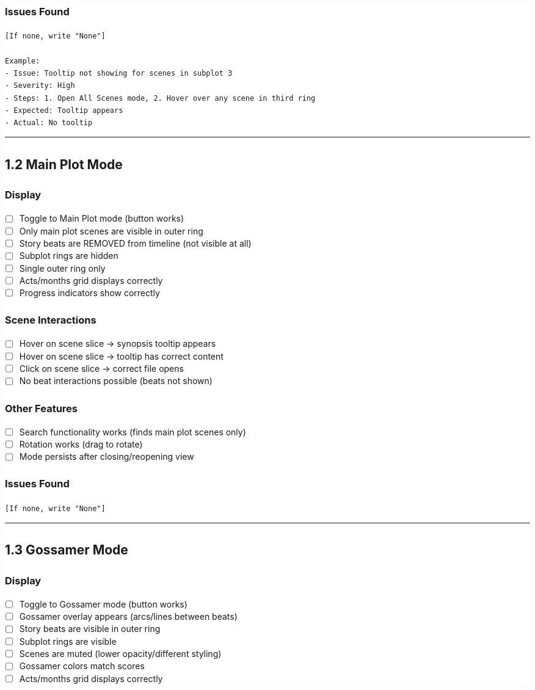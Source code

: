 ### Issues Found
```
[If none, write "None"]

Example:
- Issue: Tooltip not showing for scenes in subplot 3
- Severity: High
- Steps: 1. Open All Scenes mode, 2. Hover over any scene in third ring
- Expected: Tooltip appears
- Actual: No tooltip
```

---

## 1.2 Main Plot Mode

### Display
- [ ] Toggle to Main Plot mode (button works)
- [ ] Only main plot scenes are visible in outer ring
- [ ] Story beats are REMOVED from timeline (not visible at all)
- [ ] Subplot rings are hidden
- [ ] Single outer ring only
- [ ] Acts/months grid displays correctly
- [ ] Progress indicators show correctly

### Scene Interactions
- [ ] Hover on scene slice → synopsis tooltip appears
- [ ] Hover on scene slice → tooltip has correct content
- [ ] Click on scene slice → correct file opens
- [ ] No beat interactions possible (beats not shown)

### Other Features
- [ ] Search functionality works (finds main plot scenes only)
- [ ] Rotation works (drag to rotate)
- [ ] Mode persists after closing/reopening view

### Issues Found
```
[If none, write "None"]
```

---

## 1.3 Gossamer Mode

### Display
- [ ] Toggle to Gossamer mode (button works)
- [ ] Gossamer overlay appears (arcs/lines between beats)
- [ ] Story beats are visible in outer ring
- [ ] Subplot rings are visible
- [ ] Scenes are muted (lower opacity/different styling)
- [ ] Gossamer colors match scores
- [ ] Acts/months grid displays correctly
